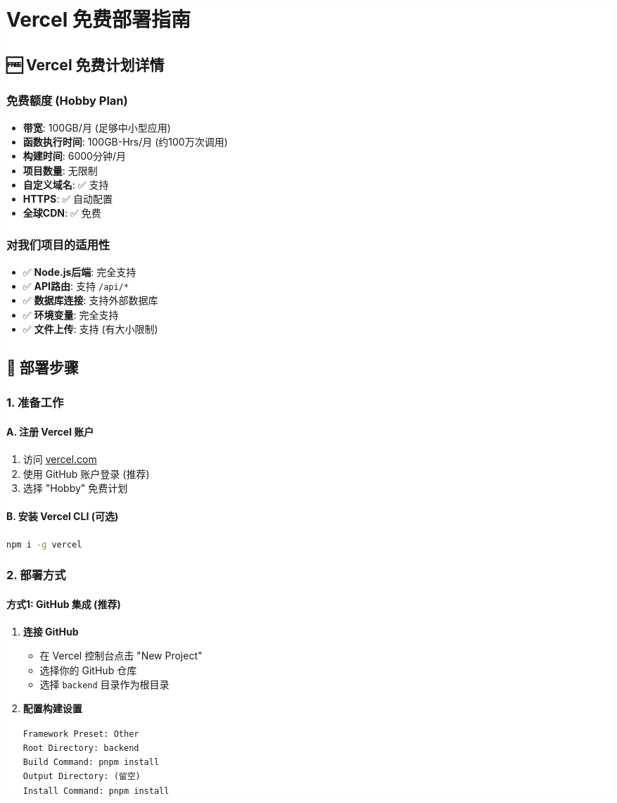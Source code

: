 # Vercel 免费部署指南

## 🆓 Vercel 免费计划详情

### 免费额度 (Hobby Plan)
- **带宽**: 100GB/月 (足够中小型应用)
- **函数执行时间**: 100GB-Hrs/月 (约100万次调用)
- **构建时间**: 6000分钟/月
- **项目数量**: 无限制
- **自定义域名**: ✅ 支持
- **HTTPS**: ✅ 自动配置
- **全球CDN**: ✅ 免费

### 对我们项目的适用性
- ✅ **Node.js后端**: 完全支持
- ✅ **API路由**: 支持 `/api/*` 
- ✅ **数据库连接**: 支持外部数据库
- ✅ **环境变量**: 完全支持
- ✅ **文件上传**: 支持 (有大小限制)

## 🚀 部署步骤

### 1. 准备工作

#### A. 注册 Vercel 账户
1. 访问 [vercel.com](https://vercel.com)
2. 使用 GitHub 账户登录 (推荐)
3. 选择 "Hobby" 免费计划

#### B. 安装 Vercel CLI (可选)
```bash
npm i -g vercel
```

### 2. 部署方式

#### 方式1: GitHub 集成 (推荐)
1. **连接 GitHub**
   - 在 Vercel 控制台点击 "New Project"
   - 选择你的 GitHub 仓库
   - 选择 `backend` 目录作为根目录

2. **配置构建设置**
   ```
   Framework Preset: Other
   Root Directory: backend
   Build Command: pnpm install
   Output Directory: (留空)
   Install Command: pnpm install
   ```
